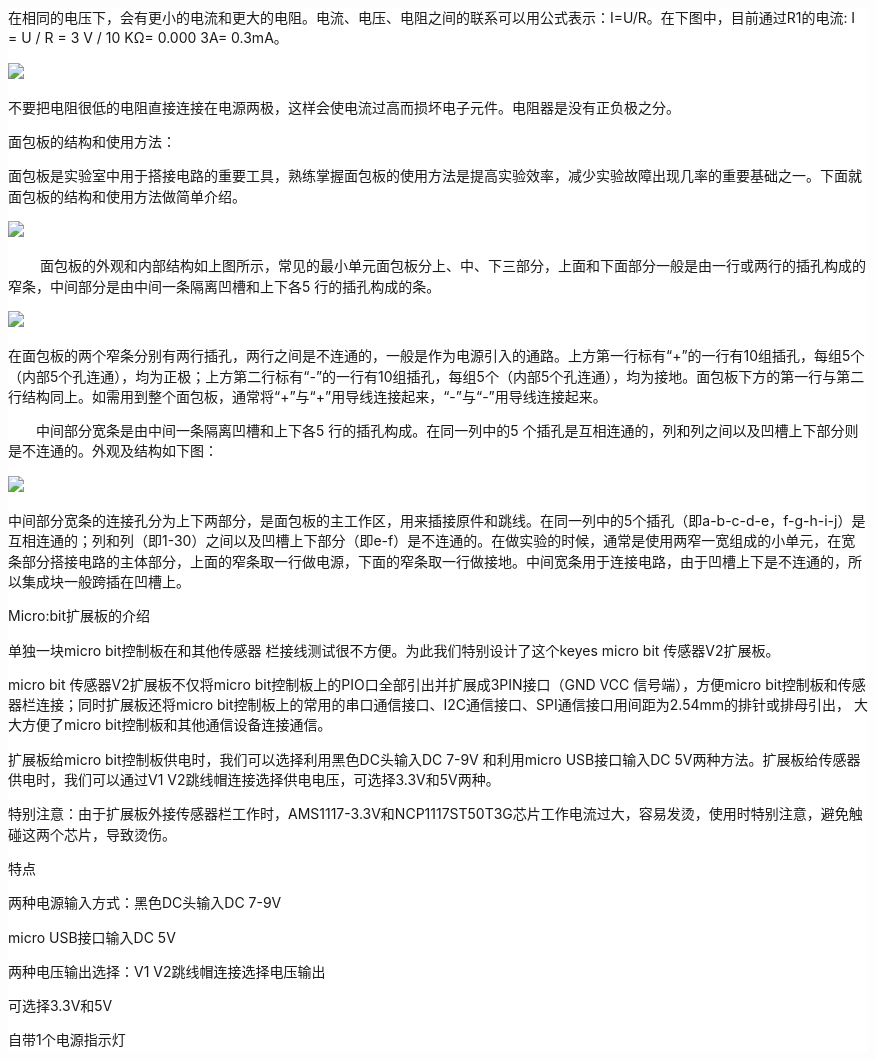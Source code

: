 在相同的电压下，会有更小的电流和更大的电阻。电流、电压、电阻之间的联系可以用公式表示：I=U/R。在下图中，目前通过R1的电流:
I = U / R = 3 V / 10 KΩ= 0.000 3A= 0.3mA。

![](media/b3eec552e4dfad361833730698621776.png)

不要把电阻很低的电阻直接连接在电源两极，这样会使电流过高而损坏电子元件。电阻器是没有正负极之分。

面包板的结构和使用方法：

面包板是实验室中用于搭接电路的重要工具，熟练掌握面包板的使用方法是提高实验效率，减少实验故障出现几率的重要基础之一。下面就面包板的结构和使用方法做简单介绍。

![](media/0ec1c3cce5e8ee8b76c54b8725b534d6.jpg)

　　
面包板的外观和内部结构如上图所示，常见的最小单元面包板分上、中、下三部分，上面和下面部分一般是由一行或两行的插孔构成的窄条，中间部分是由中间一条隔离凹槽和上下各5
行的插孔构成的条。

![](media/9ce240b7fd48db06ffda8462108b3a9b.jpg)

在面包板的两个窄条分别有两行插孔，两行之间是不连通的，一般是作为电源引入的通路。上方第一行标有“+”的一行有10组插孔，每组5个（内部5个孔连通），均为正极；上方第二行标有“-”的一行有10组插孔，每组5个（内部5个孔连通），均为接地。面包板下方的第一行与第二行结构同上。如需用到整个面包板，通常将“+”与“+”用导线连接起来，“-”与“-”用导线连接起来。

　　中间部分宽条是由中间一条隔离凹槽和上下各5
行的插孔构成。在同一列中的5
个插孔是互相连通的，列和列之间以及凹槽上下部分则是不连通的。外观及结构如下图：

![](media/4eee296872c069ec8e86344945f8e8a4.png)

中间部分宽条的连接孔分为上下两部分，是面包板的主工作区，用来插接原件和跳线。在同一列中的5个插孔（即a-b-c-d-e，f-g-h-i-j）是互相连通的；列和列（即1-30）之间以及凹槽上下部分（即e-f）是不连通的。在做实验的时候，通常是使用两窄一宽组成的小单元，在宽条部分搭接电路的主体部分，上面的窄条取一行做电源，下面的窄条取一行做接地。中间宽条用于连接电路，由于凹槽上下是不连通的，所以集成块一般跨插在凹槽上。

Micro:bit扩展板的介绍

单独一块micro bit控制板在和其他传感器
栏接线测试很不方便。为此我们特别设计了这个keyes micro bit
传感器V2扩展板。

micro bit 传感器V2扩展板不仅将micro bit控制板上的PIO口全部引出并扩展成3PIN接口（GND VCC 信号端），方便micro bit控制板和传感器栏连接；同时扩展板还将micro bit控制板上的常用的串口通信接口、I2C通信接口、SPI通信接口用间距为2.54mm的排针或排母引出，
大大方便了micro bit控制板和其他通信设备连接通信。

扩展板给micro bit控制板供电时，我们可以选择利用黑色DC头输入DC 7-9V
和利用micro USB接口输入DC 5V两种方法。扩展板给传感器供电时，我们可以通过V1 V2跳线帽连接选择供电电压，可选择3.3V和5V两种。

特别注意：由于扩展板外接传感器栏工作时，AMS1117-3.3V和NCP1117ST50T3G芯片工作电流过大，容易发烫，使用时特别注意，避免触碰这两个芯片，导致烫伤。

特点

两种电源输入方式：黑色DC头输入DC 7-9V

micro USB接口输入DC 5V

两种电压输出选择：V1 V2跳线帽连接选择电压输出

可选择3.3V和5V

自带1个电源指示灯
